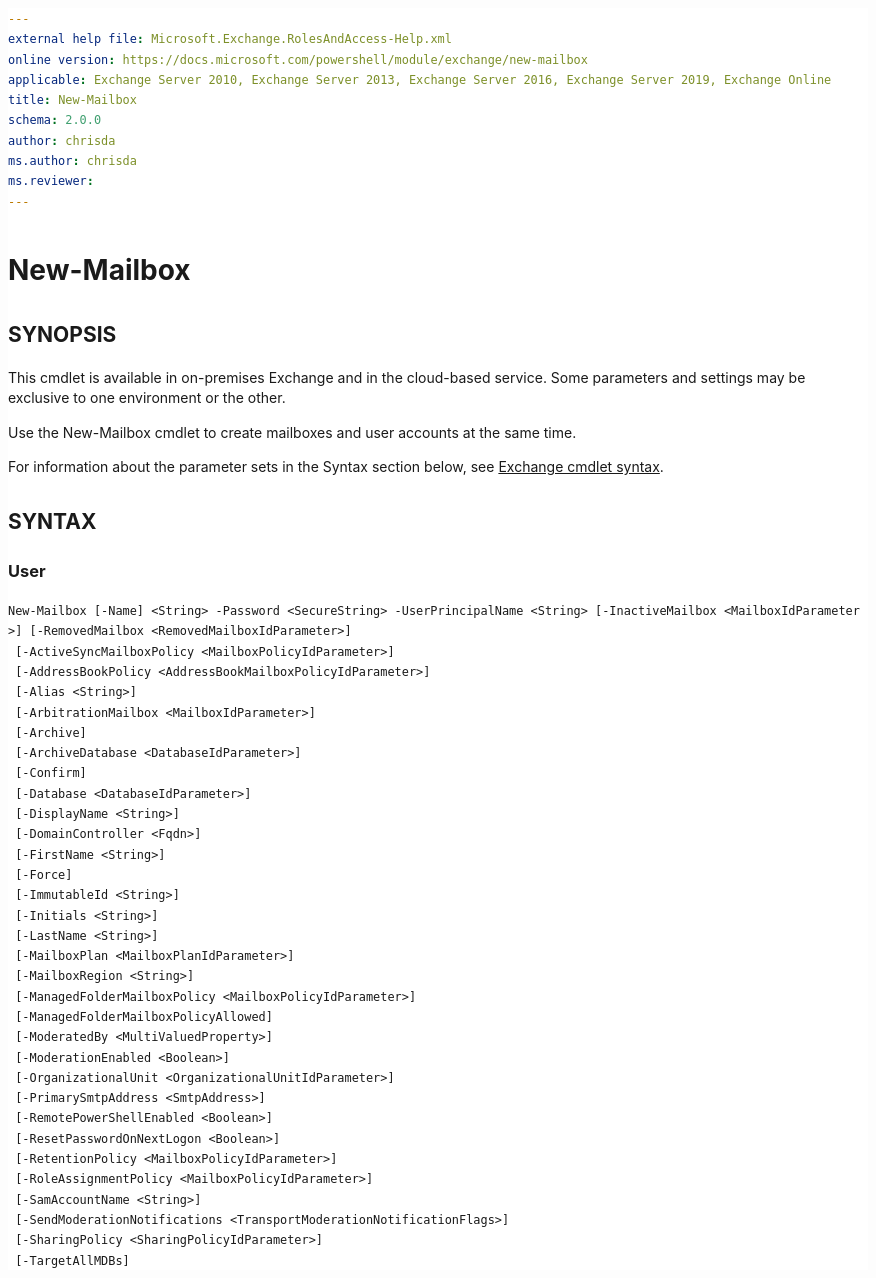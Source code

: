 ```yaml
---
external help file: Microsoft.Exchange.RolesAndAccess-Help.xml
online version: https://docs.microsoft.com/powershell/module/exchange/new-mailbox
applicable: Exchange Server 2010, Exchange Server 2013, Exchange Server 2016, Exchange Server 2019, Exchange Online
title: New-Mailbox
schema: 2.0.0
author: chrisda
ms.author: chrisda
ms.reviewer:
---
```


# New-Mailbox

## SYNOPSIS
This cmdlet is available in on-premises Exchange and in the cloud-based service. Some parameters and settings may be exclusive to one environment or the other.

Use the New-Mailbox cmdlet to create mailboxes and user accounts at the same time.

For information about the parameter sets in the Syntax section below, see [Exchange cmdlet syntax](https://docs.microsoft.com/powershell/exchange/exchange-cmdlet-syntax).

## SYNTAX

### User
```
New-Mailbox [-Name] <String> -Password <SecureString> -UserPrincipalName <String> [-InactiveMailbox <MailboxIdParameter>] [-RemovedMailbox <RemovedMailboxIdParameter>]
 [-ActiveSyncMailboxPolicy <MailboxPolicyIdParameter>]
 [-AddressBookPolicy <AddressBookMailboxPolicyIdParameter>]
 [-Alias <String>]
 [-ArbitrationMailbox <MailboxIdParameter>]
 [-Archive]
 [-ArchiveDatabase <DatabaseIdParameter>]
 [-Confirm]
 [-Database <DatabaseIdParameter>]
 [-DisplayName <String>]
 [-DomainController <Fqdn>]
 [-FirstName <String>]
 [-Force]
 [-ImmutableId <String>]
 [-Initials <String>]
 [-LastName <String>]
 [-MailboxPlan <MailboxPlanIdParameter>]
 [-MailboxRegion <String>]
 [-ManagedFolderMailboxPolicy <MailboxPolicyIdParameter>]
 [-ManagedFolderMailboxPolicyAllowed]
 [-ModeratedBy <MultiValuedProperty>]
 [-ModerationEnabled <Boolean>]
 [-OrganizationalUnit <OrganizationalUnitIdParameter>]
 [-PrimarySmtpAddress <SmtpAddress>]
 [-RemotePowerShellEnabled <Boolean>]
 [-ResetPasswordOnNextLogon <Boolean>]
 [-RetentionPolicy <MailboxPolicyIdParameter>]
 [-RoleAssignmentPolicy <MailboxPolicyIdParameter>]
 [-SamAccountName <String>]
 [-SendModerationNotifications <TransportModerationNotificationFlags>]
 [-SharingPolicy <SharingPolicyIdParameter>]
 [-TargetAllMDBs]
```